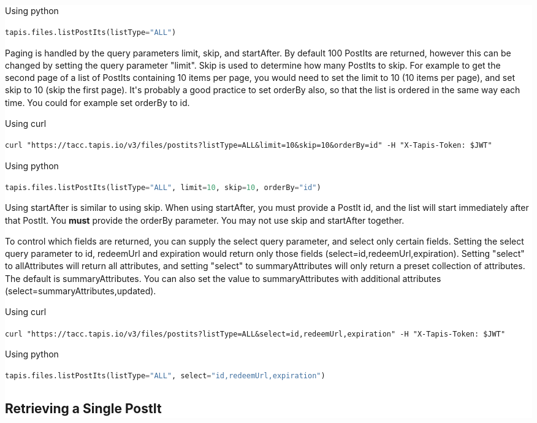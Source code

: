 Using python

``` python
tapis.files.listPostIts(listType="ALL")
```

Paging is handled by the query parameters limit, skip, and startAfter.
By default 100 PostIts are returned, however this can be changed by
setting the query parameter \"limit\". Skip is used to determine how
many PostIts to skip. For example to get the second page of a list of
PostIts containing 10 items per page, you would need to set the limit to
10 (10 items per page), and set skip to 10 (skip the first page). It\'s
probably a good practice to set orderBy also, so that the list is
ordered in the same way each time. You could for example set orderBy to
id.

Using curl

``` shell
curl "https://tacc.tapis.io/v3/files/postits?listType=ALL&limit=10&skip=10&orderBy=id" -H "X-Tapis-Token: $JWT"
```

Using python

``` python
tapis.files.listPostIts(listType="ALL", limit=10, skip=10, orderBy="id")
```

Using startAfter is similar to using skip. When using startAfter, you
must provide a PostIt id, and the list will start immediately after that
PostIt. You **must** provide the orderBy parameter. You may not use skip
and startAfter together.

To control which fields are returned, you can supply the select query
parameter, and select only certain fields. Setting the select query
parameter to id, redeemUrl and expiration would return only those fields
(select=id,redeemUrl,expiration). Setting \"select\" to allAttributes
will return all attributes, and setting \"select\" to summaryAttributes
will only return a preset collection of attributes. The default is
summaryAttributes. You can also set the value to summaryAttributes with
additional attributes (select=summaryAttributes,updated).

Using curl

``` shell
curl "https://tacc.tapis.io/v3/files/postits?listType=ALL&select=id,redeemUrl,expiration" -H "X-Tapis-Token: $JWT"
```

Using python

``` python
tapis.files.listPostIts(listType="ALL", select="id,redeemUrl,expiration")
```

## Retrieving a Single PostIt
